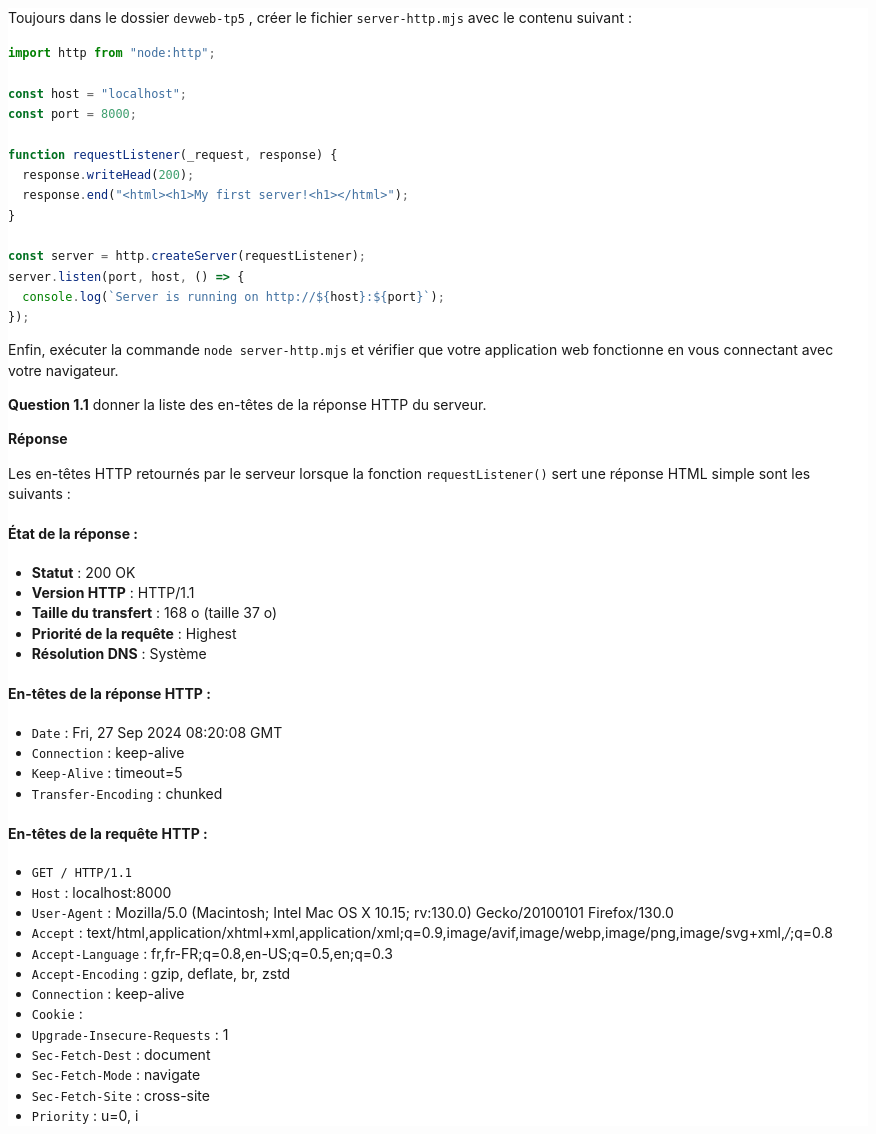 Toujours dans le dossier `devweb-tp5` , créer le fichier `server-http.mjs` avec le contenu suivant :

```js
import http from "node:http";

const host = "localhost";
const port = 8000;

function requestListener(_request, response) {
  response.writeHead(200);
  response.end("<html><h1>My first server!<h1></html>");
}

const server = http.createServer(requestListener);
server.listen(port, host, () => {
  console.log(`Server is running on http://${host}:${port}`);
});
```

Enfin, exécuter la commande `node server-http.mjs` et vérifier que votre application web fonctionne en vous connectant avec votre navigateur.

**Question 1.1** donner la liste des en-têtes de la réponse HTTP du serveur.

**Réponse**

Les en-têtes HTTP retournés par le serveur lorsque la fonction `requestListener()` sert une réponse HTML simple sont les suivants :

#### **État de la réponse** :
- **Statut** : 200 OK
- **Version HTTP** : HTTP/1.1
- **Taille du transfert** : 168 o (taille 37 o)
- **Priorité de la requête** : Highest
- **Résolution DNS** : Système

#### **En-têtes de la réponse HTTP** :
- `Date` : Fri, 27 Sep 2024 08:20:08 GMT
- `Connection` : keep-alive
- `Keep-Alive` : timeout=5
- `Transfer-Encoding` : chunked

#### **En-têtes de la requête HTTP** :
- `GET / HTTP/1.1`
- `Host` : localhost:8000
- `User-Agent` : Mozilla/5.0 (Macintosh; Intel Mac OS X 10.15; rv:130.0) Gecko/20100101 Firefox/130.0
- `Accept` : text/html,application/xhtml+xml,application/xml;q=0.9,image/avif,image/webp,image/png,image/svg+xml,*/*;q=0.8
- `Accept-Language` : fr,fr-FR;q=0.8,en-US;q=0.5,en;q=0.3
- `Accept-Encoding` : gzip, deflate, br, zstd
- `Connection` : keep-alive
- `Cookie` : 
- `Upgrade-Insecure-Requests` : 1
- `Sec-Fetch-Dest` : document
- `Sec-Fetch-Mode` : navigate
- `Sec-Fetch-Site` : cross-site
- `Priority` : u=0, i
